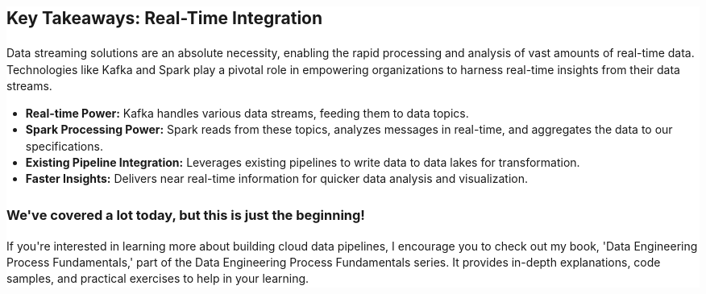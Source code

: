 
## Key Takeaways: Real-Time Integration

Data streaming solutions are an absolute necessity, enabling the rapid processing and analysis of vast amounts of real-time data. Technologies like Kafka and Spark play a pivotal role in empowering organizations to harness real-time insights from their data streams.

- **Real-time Power:** Kafka handles various data streams, feeding them to data topics.
- **Spark Processing Power:** Spark reads from these topics, analyzes messages in real-time, and aggregates the data to our specifications.
- **Existing Pipeline Integration:** Leverages existing pipelines to write data to data lakes for transformation.
- **Faster Insights:** Delivers near real-time information for quicker data analysis and visualization.


### We've covered a lot today, but this is just the beginning! 

If you're interested in learning more about building cloud data pipelines, I encourage you to check out my book, 'Data Engineering Process Fundamentals,' part of the Data Engineering Process Fundamentals series. It provides in-depth explanations, code samples, and practical exercises to help in your learning.
